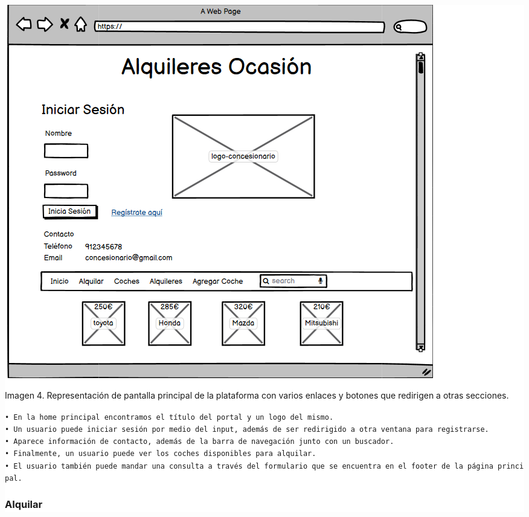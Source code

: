   ![Imagen](ImagenesDocumentacion/CapturaHome.PNG)
  
  Imagen 4. Representación de pantalla principal de la plataforma con varios enlaces y botones que redirigen a otras secciones.

    • En la home principal encontramos el título del portal y un logo del mismo.
    • Un usuario puede iniciar sesión por medio del input, además de ser redirigido a otra ventana para registrarse.
    • Aparece información de contacto, además de la barra de navegación junto con un buscador.
    • Finalmente, un usuario puede ver los coches disponibles para alquilar.
    • El usuario también puede mandar una consulta a través del formulario que se encuentra en el footer de la página principal.

### Alquilar
